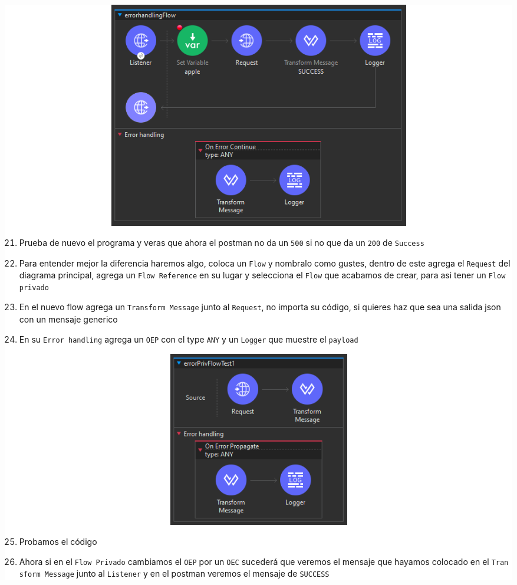 <div align="center">
    <img src="./img/practica8-ejemplo3.png" alt="ejemplo" width="500">
</div>

21. Prueba de nuevo el programa y veras que ahora el postman no da un `500` si no que da un `200` de `Success`

22. Para entender mejor la diferencia haremos algo, coloca un `Flow` y nombralo como gustes, dentro de este agrega el `Request` del diagrama principal, agrega un `Flow Reference` en su lugar y selecciona el `Flow` que acabamos de crear, para asi tener un `Flow privado`

23. En el nuevo flow agrega un `Transform Message` junto al `Request`, no importa su código, si quieres haz que sea una salida json con un mensaje generico

24. En su `Error handling` agrega un `OEP` con el type `ANY` y un `Logger` que muestre el `payload`

<div align="center">
    <img src="./img/practica8-ejemplo4.png" alt="ejemplo" width="300">
</div>

25. Probamos el código

26. Ahora si en el `Flow Privado` cambiamos el `OEP` por un `OEC` sucederá que veremos el mensaje que hayamos colocado en el `Transform Message` junto al `Listener` y en el postman veremos el mensaje de `SUCCESS`
